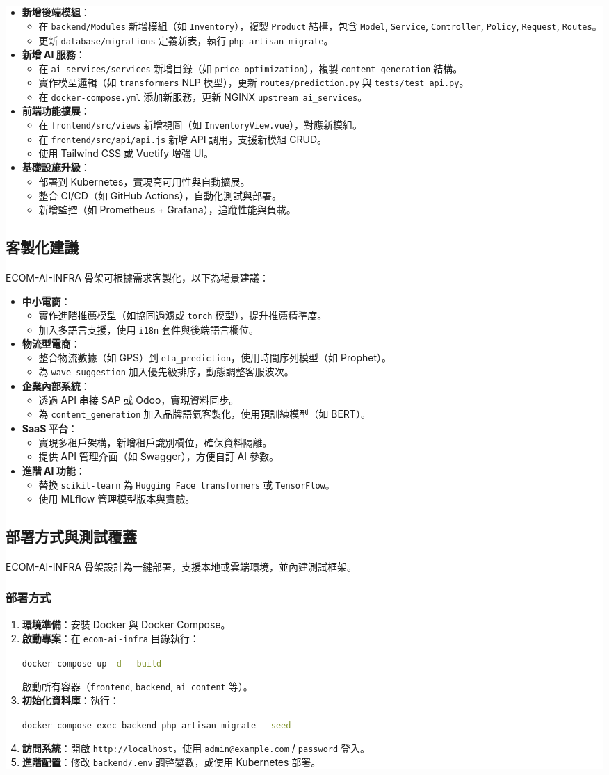 - **新增後端模組**：
  - 在 `backend/Modules` 新增模組（如 `Inventory`），複製 `Product` 結構，包含 `Model`, `Service`, `Controller`, `Policy`, `Request`, `Routes`。
  - 更新 `database/migrations` 定義新表，執行 `php artisan migrate`。
- **新增 AI 服務**：
  - 在 `ai-services/services` 新增目錄（如 `price_optimization`），複製 `content_generation` 結構。
  - 實作模型邏輯（如 `transformers` NLP 模型），更新 `routes/prediction.py` 與 `tests/test_api.py`。
  - 在 `docker-compose.yml` 添加新服務，更新 NGINX `upstream ai_services`。
- **前端功能擴展**：
  - 在 `frontend/src/views` 新增視圖（如 `InventoryView.vue`），對應新模組。
  - 在 `frontend/src/api/api.js` 新增 API 調用，支援新模組 CRUD。
  - 使用 Tailwind CSS 或 Vuetify 增強 UI。
- **基礎設施升級**：
  - 部署到 Kubernetes，實現高可用性與自動擴展。
  - 整合 CI/CD（如 GitHub Actions），自動化測試與部署。
  - 新增監控（如 Prometheus + Grafana），追蹤性能與負載。

## 客製化建議

ECOM-AI-INFRA 骨架可根據需求客製化，以下為場景建議：

- **中小電商**：
  - 實作進階推薦模型（如協同過濾或 `torch` 模型），提升推薦精準度。
  - 加入多語言支援，使用 `i18n` 套件與後端語言欄位。
- **物流型電商**：
  - 整合物流數據（如 GPS）到 `eta_prediction`，使用時間序列模型（如 Prophet）。
  - 為 `wave_suggestion` 加入優先級排序，動態調整客服波次。
- **企業內部系統**：
  - 透過 API 串接 SAP 或 Odoo，實現資料同步。
  - 為 `content_generation` 加入品牌語氣客製化，使用預訓練模型（如 BERT）。
- **SaaS 平台**：
  - 實現多租戶架構，新增租戶識別欄位，確保資料隔離。
  - 提供 API 管理介面（如 Swagger），方便自訂 AI 參數。
- **進階 AI 功能**：
  - 替換 `scikit-learn` 為 `Hugging Face transformers` 或 `TensorFlow`。
  - 使用 MLflow 管理模型版本與實驗。

## 部署方式與測試覆蓋

ECOM-AI-INFRA 骨架設計為一鍵部署，支援本地或雲端環境，並內建測試框架。

### 部署方式
1. **環境準備**：安裝 Docker 與 Docker Compose。
2. **啟動專案**：在 `ecom-ai-infra` 目錄執行：
   ```bash
   docker compose up -d --build
   ```
   啟動所有容器（`frontend`, `backend`, `ai_content` 等）。
3. **初始化資料庫**：執行：
   ```bash
   docker compose exec backend php artisan migrate --seed
   ```
4. **訪問系統**：開啟 `http://localhost`，使用 `admin@example.com` / `password` 登入。
5. **進階配置**：修改 `backend/.env` 調整變數，或使用 Kubernetes 部署。
